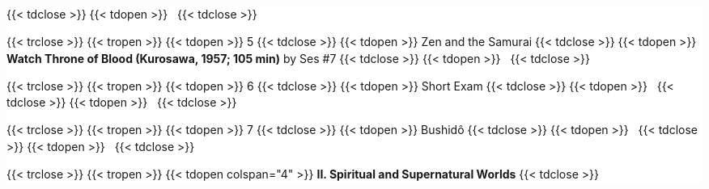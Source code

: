 {{< tdclose >}}
{{< tdopen >}}
 
{{< tdclose >}}

{{< trclose >}}
{{< tropen >}}
{{< tdopen >}}
5
{{< tdclose >}}
{{< tdopen >}}
Zen and the Samurai
{{< tdclose >}}
{{< tdopen >}}
**Watch Throne of Blood (Kurosawa, 1957; 105 min)** by Ses #7
{{< tdclose >}}
{{< tdopen >}}
 
{{< tdclose >}}

{{< trclose >}}
{{< tropen >}}
{{< tdopen >}}
6
{{< tdclose >}}
{{< tdopen >}}
Short Exam
{{< tdclose >}}
{{< tdopen >}}
 
{{< tdclose >}}
{{< tdopen >}}
 
{{< tdclose >}}

{{< trclose >}}
{{< tropen >}}
{{< tdopen >}}
7
{{< tdclose >}}
{{< tdopen >}}
Bushidô
{{< tdclose >}}
{{< tdopen >}}
 
{{< tdclose >}}
{{< tdopen >}}
 
{{< tdclose >}}

{{< trclose >}}
{{< tropen >}}
{{< tdopen colspan="4" >}}
**II. Spiritual and Supernatural Worlds**
{{< tdclose >}}
